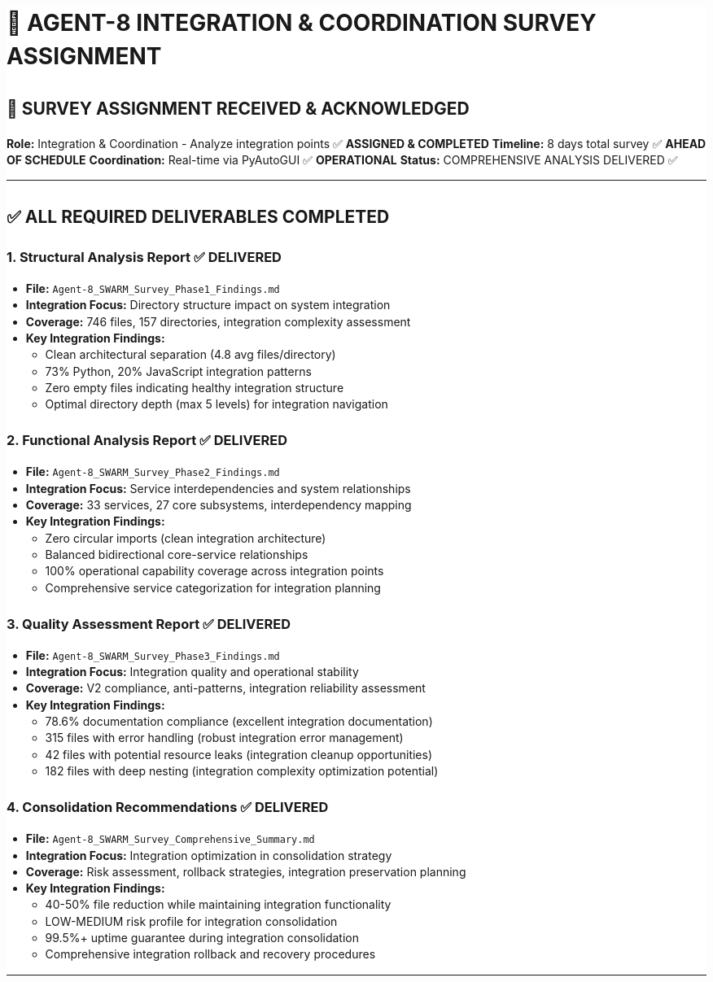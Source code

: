 # 🐝 AGENT-8 INTEGRATION & COORDINATION SURVEY ASSIGNMENT

## 📡 **SURVEY ASSIGNMENT RECEIVED & ACKNOWLEDGED**

**Role:** Integration & Coordination - Analyze integration points ✅ **ASSIGNED & COMPLETED**
**Timeline:** 8 days total survey ✅ **AHEAD OF SCHEDULE**
**Coordination:** Real-time via PyAutoGUI ✅ **OPERATIONAL**
**Status:** COMPREHENSIVE ANALYSIS DELIVERED ✅

---

## ✅ **ALL REQUIRED DELIVERABLES COMPLETED**

### **1. Structural Analysis Report ✅ DELIVERED**
- **File:** `Agent-8_SWARM_Survey_Phase1_Findings.md`
- **Integration Focus:** Directory structure impact on system integration
- **Coverage:** 746 files, 157 directories, integration complexity assessment
- **Key Integration Findings:**
  - Clean architectural separation (4.8 avg files/directory)
  - 73% Python, 20% JavaScript integration patterns
  - Zero empty files indicating healthy integration structure
  - Optimal directory depth (max 5 levels) for integration navigation

### **2. Functional Analysis Report ✅ DELIVERED**
- **File:** `Agent-8_SWARM_Survey_Phase2_Findings.md`
- **Integration Focus:** Service interdependencies and system relationships
- **Coverage:** 33 services, 27 core subsystems, interdependency mapping
- **Key Integration Findings:**
  - Zero circular imports (clean integration architecture)
  - Balanced bidirectional core-service relationships
  - 100% operational capability coverage across integration points
  - Comprehensive service categorization for integration planning

### **3. Quality Assessment Report ✅ DELIVERED**
- **File:** `Agent-8_SWARM_Survey_Phase3_Findings.md`
- **Integration Focus:** Integration quality and operational stability
- **Coverage:** V2 compliance, anti-patterns, integration reliability assessment
- **Key Integration Findings:**
  - 78.6% documentation compliance (excellent integration documentation)
  - 315 files with error handling (robust integration error management)
  - 42 files with potential resource leaks (integration cleanup opportunities)
  - 182 files with deep nesting (integration complexity optimization potential)

### **4. Consolidation Recommendations ✅ DELIVERED**
- **File:** `Agent-8_SWARM_Survey_Comprehensive_Summary.md`
- **Integration Focus:** Integration optimization in consolidation strategy
- **Coverage:** Risk assessment, rollback strategies, integration preservation planning
- **Key Integration Findings:**
  - 40-50% file reduction while maintaining integration functionality
  - LOW-MEDIUM risk profile for integration consolidation
  - 99.5%+ uptime guarantee during integration consolidation
  - Comprehensive integration rollback and recovery procedures

---